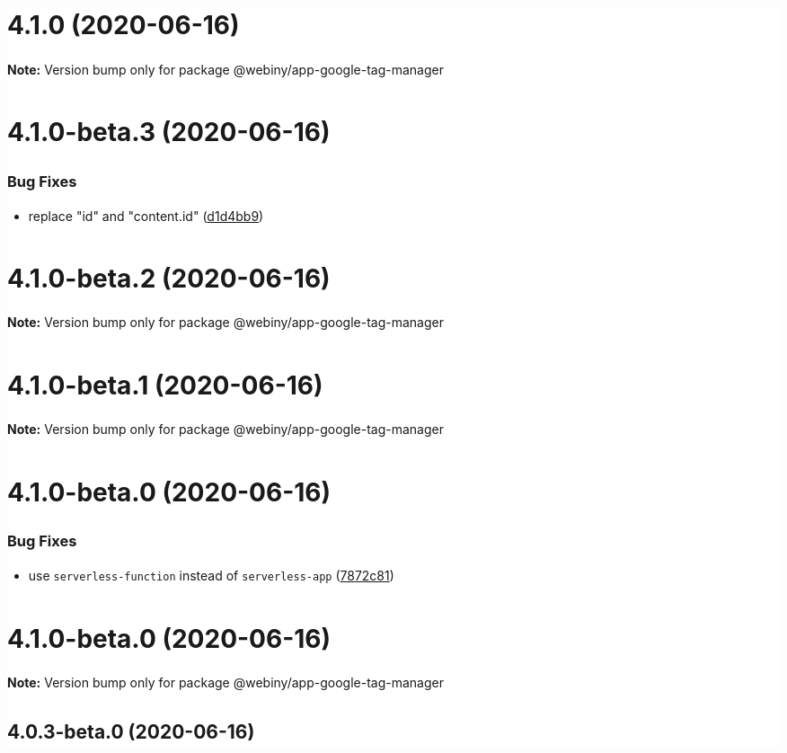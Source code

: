 
# 4.1.0 (2020-06-16)

**Note:** Version bump only for package @webiny/app-google-tag-manager





# 4.1.0-beta.3 (2020-06-16)


### Bug Fixes

* replace "id" and "content.id" ([d1d4bb9](https://github.com/webiny/webiny-js/commit/d1d4bb909d99b2b94678dcf3071b77a379687056))





# 4.1.0-beta.2 (2020-06-16)

**Note:** Version bump only for package @webiny/app-google-tag-manager





# 4.1.0-beta.1 (2020-06-16)

**Note:** Version bump only for package @webiny/app-google-tag-manager





# 4.1.0-beta.0 (2020-06-16)


### Bug Fixes

* use `serverless-function` instead of `serverless-app` ([7872c81](https://github.com/webiny/webiny-js/commit/7872c816d47d763c79a1139744c7400a8895a3fb))





# 4.1.0-beta.0 (2020-06-16)

**Note:** Version bump only for package @webiny/app-google-tag-manager





## 4.0.3-beta.0 (2020-06-16)
